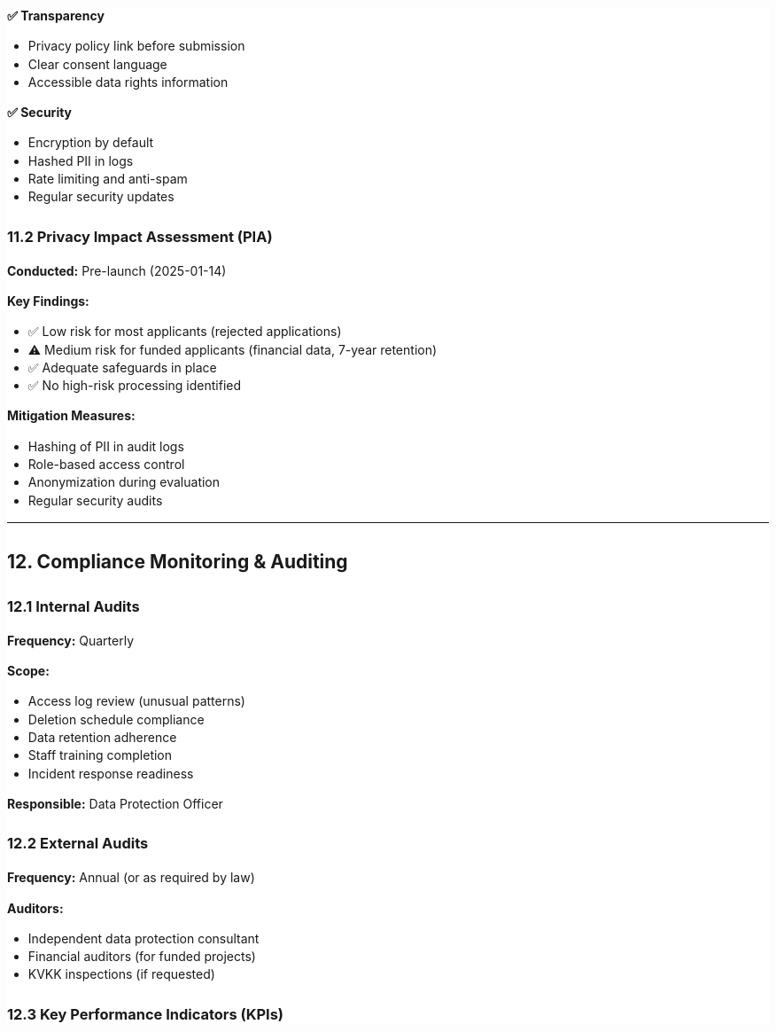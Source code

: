 **✅ Transparency**
- Privacy policy link before submission
- Clear consent language
- Accessible data rights information

**✅ Security**
- Encryption by default
- Hashed PII in logs
- Rate limiting and anti-spam
- Regular security updates

### 11.2 Privacy Impact Assessment (PIA)

**Conducted:** Pre-launch (2025-01-14)

**Key Findings:**
- ✅ Low risk for most applicants (rejected applications)
- ⚠️ Medium risk for funded applicants (financial data, 7-year retention)
- ✅ Adequate safeguards in place
- ✅ No high-risk processing identified

**Mitigation Measures:**
- Hashing of PII in audit logs
- Role-based access control
- Anonymization during evaluation
- Regular security audits

---

## 12. Compliance Monitoring & Auditing

### 12.1 Internal Audits

**Frequency:** Quarterly

**Scope:**
- Access log review (unusual patterns)
- Deletion schedule compliance
- Data retention adherence
- Staff training completion
- Incident response readiness

**Responsible:** Data Protection Officer

### 12.2 External Audits

**Frequency:** Annual (or as required by law)

**Auditors:**
- Independent data protection consultant
- Financial auditors (for funded projects)
- KVKK inspections (if requested)

### 12.3 Key Performance Indicators (KPIs)
